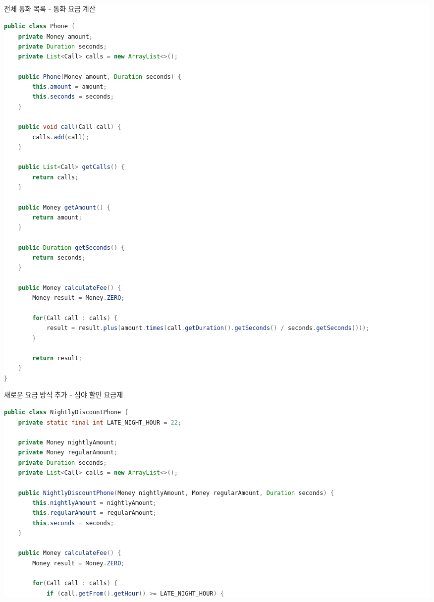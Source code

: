 전체 통화 목록 - 통화 요금 계산

```java
public class Phone {
    private Money amount;
    private Duration seconds;
    private List<Call> calls = new ArrayList<>();

    public Phone(Money amount, Duration seconds) {
        this.amount = amount;
        this.seconds = seconds;
    }

    public void call(Call call) {
        calls.add(call);
    }

    public List<Call> getCalls() {
        return calls;
    }

    public Money getAmount() {
        return amount;
    }

    public Duration getSeconds() {
        return seconds;
    }

    public Money calculateFee() {
        Money result = Money.ZERO;

        for(Call call : calls) {
            result = result.plus(amount.times(call.getDuration().getSeconds() / seconds.getSeconds()));
        }

        return result;
    }
}
```

새로운 요금 방식 추가 - 심야 할인 요금제 

```java
public class NightlyDiscountPhone {
    private static final int LATE_NIGHT_HOUR = 22;

    private Money nightlyAmount;
    private Money regularAmount;
    private Duration seconds;
    private List<Call> calls = new ArrayList<>();

    public NightlyDiscountPhone(Money nightlyAmount, Money regularAmount, Duration seconds) {
        this.nightlyAmount = nightlyAmount;
        this.regularAmount = regularAmount;
        this.seconds = seconds;
    }

    public Money calculateFee() {
        Money result = Money.ZERO;

        for(Call call : calls) {
            if (call.getFrom().getHour() >= LATE_NIGHT_HOUR) {
```